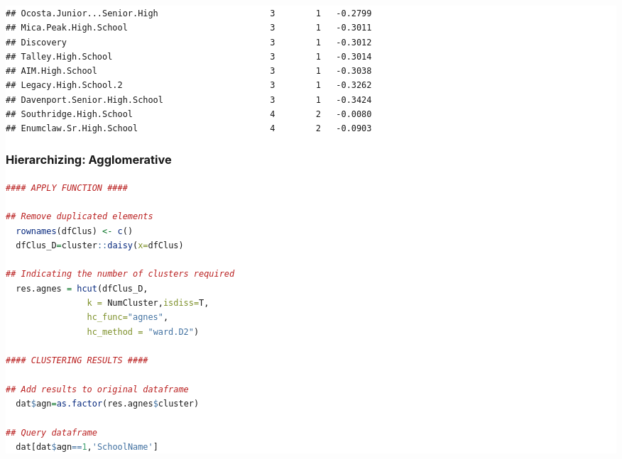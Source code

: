     ## Ocosta.Junior...Senior.High                      3        1   -0.2799
    ## Mica.Peak.High.School                            3        1   -0.3011
    ## Discovery                                        3        1   -0.3012
    ## Talley.High.School                               3        1   -0.3014
    ## AIM.High.School                                  3        1   -0.3038
    ## Legacy.High.School.2                             3        1   -0.3262
    ## Davenport.Senior.High.School                     3        1   -0.3424
    ## Southridge.High.School                           4        2   -0.0080
    ## Enumclaw.Sr.High.School                          4        2   -0.0903

### Hierarchizing: Agglomerative

``` r
#### APPLY FUNCTION ####

## Remove duplicated elements
  rownames(dfClus) <- c()
  dfClus_D=cluster::daisy(x=dfClus)

## Indicating the number of clusters required
  res.agnes = hcut(dfClus_D, 
                k = NumCluster,isdiss=T,
                hc_func="agnes",
                hc_method = "ward.D2")
  
#### CLUSTERING RESULTS ####

## Add results to original dataframe
  dat$agn=as.factor(res.agnes$cluster)
  
## Query dataframe
  dat[dat$agn==1,'SchoolName']
```
